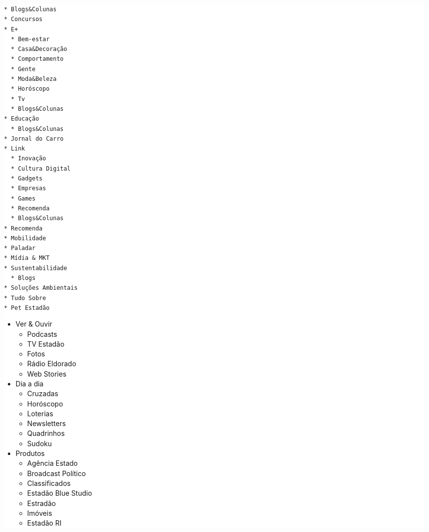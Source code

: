     * Blogs&Colunas
    * Concursos
    * E+
      * Bem-estar
      * Casa&Decoração
      * Comportamento
      * Gente
      * Moda&Beleza
      * Horóscopo
      * Tv
      * Blogs&Colunas
    * Educação
      * Blogs&Colunas
    * Jornal do Carro
    * Link
      * Inovação
      * Cultura Digital
      * Gadgets
      * Empresas
      * Games
      * Recomenda
      * Blogs&Colunas
    * Recomenda
    * Mobilidade
    * Paladar
    * Mídia & MKT
    * Sustentabilidade
      * Blogs
    * Soluções Ambientais
    * Tudo Sobre
    * Pet Estadão
  * Ver & Ouvir
    * Podcasts
    * TV Estadão
    * Fotos
    * Rádio Eldorado
    * Web Stories
  * Dia a dia
    * Cruzadas
    * Horóscopo
    * Loterias
    * Newsletters
    * Quadrinhos
    * Sudoku
  * Produtos
    * Agência Estado
    * Broadcast Político
    * Classificados
    * Estadão Blue Studio
    * Estradão
    * Imóveis
    * Estadão RI
